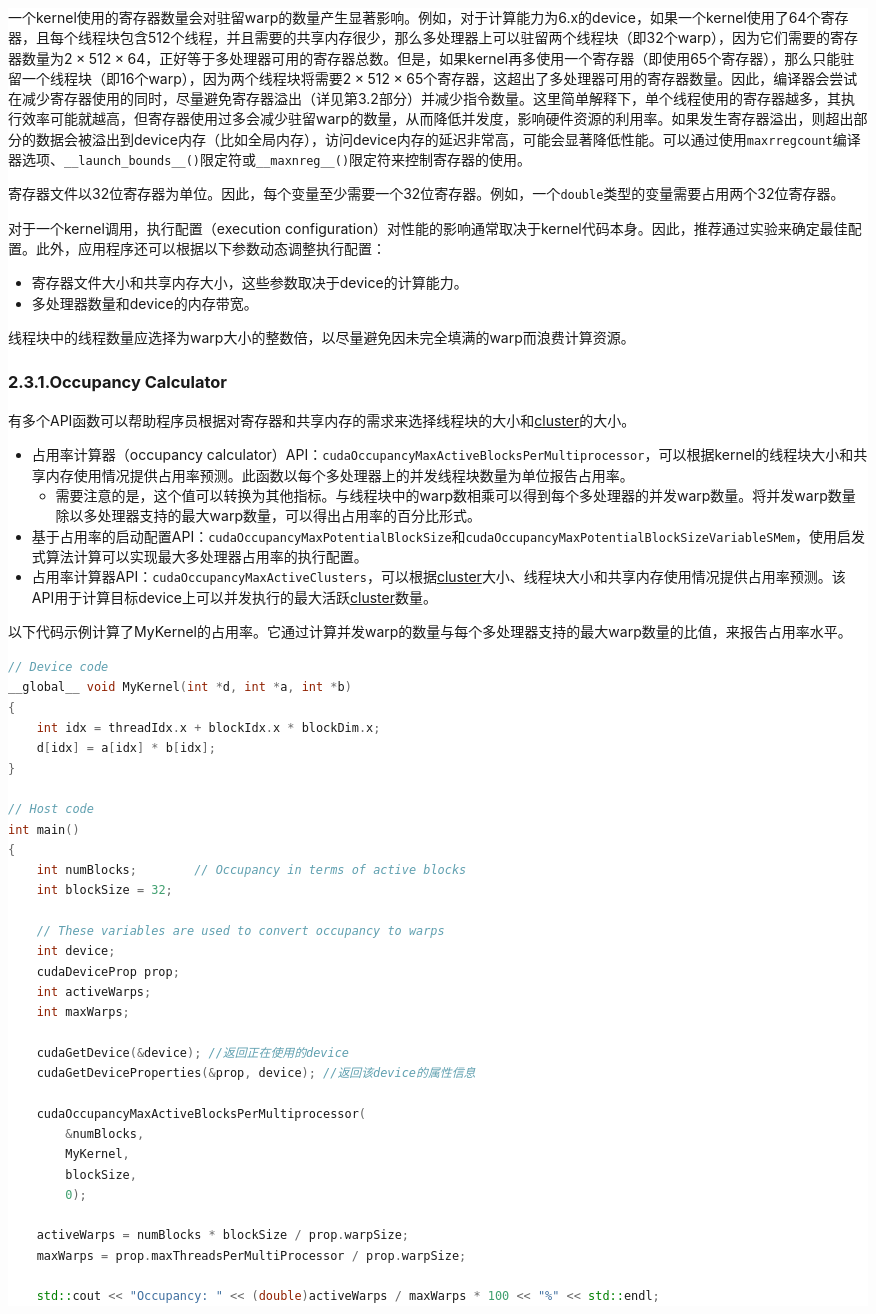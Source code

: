 一个kernel使用的寄存器数量会对驻留warp的数量产生显著影响。例如，对于计算能力为6.x的device，如果一个kernel使用了64个寄存器，且每个线程块包含512个线程，并且需要的共享内存很少，那么多处理器上可以驻留两个线程块（即32个warp），因为它们需要的寄存器数量为$2 \times 512 \times 64$，正好等于多处理器可用的寄存器总数。但是，如果kernel再多使用一个寄存器（即使用65个寄存器），那么只能驻留一个线程块（即16个warp），因为两个线程块将需要$2 \times 512 \times 65$个寄存器，这超出了多处理器可用的寄存器数量。因此，编译器会尝试在减少寄存器使用的同时，尽量避免寄存器溢出（详见第3.2部分）并减少指令数量。这里简单解释下，单个线程使用的寄存器越多，其执行效率可能就越高，但寄存器使用过多会减少驻留warp的数量，从而降低并发度，影响硬件资源的利用率。如果发生寄存器溢出，则超出部分的数据会被溢出到device内存（比如全局内存），访问device内存的延迟非常高，可能会显著降低性能。可以通过使用`maxrregcount`编译器选项、`__launch_bounds__()`限定符或`__maxnreg__()`限定符来控制寄存器的使用。

寄存器文件以32位寄存器为单位。因此，每个变量至少需要一个32位寄存器。例如，一个`double`类型的变量需要占用两个32位寄存器。

对于一个kernel调用，执行配置（execution configuration）对性能的影响通常取决于kernel代码本身。因此，推荐通过实验来确定最佳配置。此外，应用程序还可以根据以下参数动态调整执行配置：

* 寄存器文件大小和共享内存大小，这些参数取决于device的计算能力。
* 多处理器数量和device的内存带宽。

线程块中的线程数量应选择为warp大小的整数倍，以尽量避免因未完全填满的warp而浪费计算资源。

### 2.3.1.Occupancy Calculator

有多个API函数可以帮助程序员根据对寄存器和共享内存的需求来选择线程块的大小和[cluster](https://shichaoxin.com/2024/09/12/CUDA%E7%BC%96%E7%A8%8B-2-2.Programming-Model/#21thread-block-clusters)的大小。

* 占用率计算器（occupancy calculator）API：`cudaOccupancyMaxActiveBlocksPerMultiprocessor`，可以根据kernel的线程块大小和共享内存使用情况提供占用率预测。此函数以每个多处理器上的并发线程块数量为单位报告占用率。
    * 需要注意的是，这个值可以转换为其他指标。与线程块中的warp数相乘可以得到每个多处理器的并发warp数量。将并发warp数量除以多处理器支持的最大warp数量，可以得出占用率的百分比形式。
* 基于占用率的启动配置API：`cudaOccupancyMaxPotentialBlockSize`和`cudaOccupancyMaxPotentialBlockSizeVariableSMem`，使用启发式算法计算可以实现最大多处理器占用率的执行配置。
* 占用率计算器API：`cudaOccupancyMaxActiveClusters`，可以根据[cluster](https://shichaoxin.com/2024/09/12/CUDA%E7%BC%96%E7%A8%8B-2-2.Programming-Model/#21thread-block-clusters)大小、线程块大小和共享内存使用情况提供占用率预测。该API用于计算目标device上可以并发执行的最大活跃[cluster](https://shichaoxin.com/2024/09/12/CUDA%E7%BC%96%E7%A8%8B-2-2.Programming-Model/#21thread-block-clusters)数量。

以下代码示例计算了MyKernel的占用率。它通过计算并发warp的数量与每个多处理器支持的最大warp数量的比值，来报告占用率水平。

```c++
// Device code
__global__ void MyKernel(int *d, int *a, int *b)
{
    int idx = threadIdx.x + blockIdx.x * blockDim.x;
    d[idx] = a[idx] * b[idx];
}

// Host code
int main()
{
    int numBlocks;        // Occupancy in terms of active blocks
    int blockSize = 32;

    // These variables are used to convert occupancy to warps
    int device;
    cudaDeviceProp prop;
    int activeWarps;
    int maxWarps;

    cudaGetDevice(&device); //返回正在使用的device
    cudaGetDeviceProperties(&prop, device); //返回该device的属性信息

    cudaOccupancyMaxActiveBlocksPerMultiprocessor(
        &numBlocks,
        MyKernel,
        blockSize,
        0);

    activeWarps = numBlocks * blockSize / prop.warpSize;
    maxWarps = prop.maxThreadsPerMultiProcessor / prop.warpSize;

    std::cout << "Occupancy: " << (double)activeWarps / maxWarps * 100 << "%" << std::endl;
```